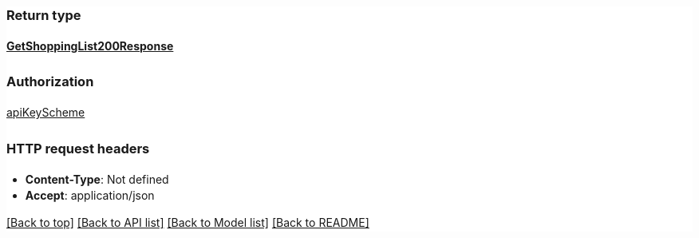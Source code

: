 ### Return type

[**GetShoppingList200Response**](GetShoppingList200Response.md)

### Authorization

[apiKeyScheme](../README.md#apiKeyScheme)

### HTTP request headers

 - **Content-Type**: Not defined
 - **Accept**: application/json

[[Back to top]](#) [[Back to API list]](../README.md#documentation-for-api-endpoints) [[Back to Model list]](../README.md#documentation-for-models) [[Back to README]](../README.md)

